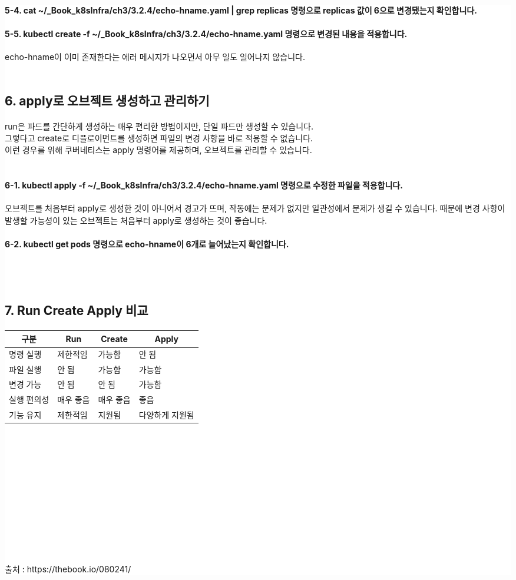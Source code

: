 #### 5-4. cat ~/_Book_k8sInfra/ch3/3.2.4/echo-hname.yaml | grep replicas 명령으로 replicas 값이 6으로 변경됐는지 확인합니다.

#### 5-5. kubectl create -f ~/_Book_k8sInfra/ch3/3.2.4/echo-hname.yaml 명령으로 변경된 내용을 적용합니다.
echo-hname이 이미 존재한다는 에러 메시지가 나오면서 아무 일도 일어나지 않습니다.
</br>
</br>

## 6. apply로 오브젝트 생성하고 관리하기
run은 파드를 간단하게 생성하는 매우 편리한 방법이지만, 단일 파드만 생성할 수 있습니다.  
그렇다고 create로 디플로이먼트를 생성하면 파일의 변경 사항을 바로 적용할 수 없습니다.  
이런 경우를 위해 쿠버네티스는 apply 명령어를 제공하며, 오브젝트를 관리할 수 있습니다.
</br>
</br>

#### 6-1. kubectl apply -f ~/_Book_k8sInfra/ch3/3.2.4/echo-hname.yaml 명령으로 수정한 파일을 적용합니다.
오브젝트를 처음부터 apply로 생성한 것이 아니어서 경고가 뜨며, 작동에는 문제가 없지만 일관성에서 문제가 생길 수 있습니다. 때문에 변경 사항이 발생할 가능성이 있는 오브젝트는 처음부터 apply로 생성하는 것이 좋습니다.

#### 6-2. kubectl get pods 명령으로 echo-hname이 6개로 늘어났는지 확인합니다.
</br>
</br>

## 7. Run Create Apply 비교
|구분|Run|Create|Apply|
|----|---|------|-----|
|명령 실행|제한적임|가능함|안 됨|
|파일 실행|안 됨|가능함|가능함|
|변경 가능|안 됨|안 됨|가능함|
실행 편의성|매우 좋음|매우 좋음|좋음|
기능 유지|제한적임|지원됨|다양하게 지원됨|
</br>
</br>
</br>
</br>
</br>
</br>
</br>
</br>
</br>
</br>
</br>
출처 : https://thebook.io/080241/
